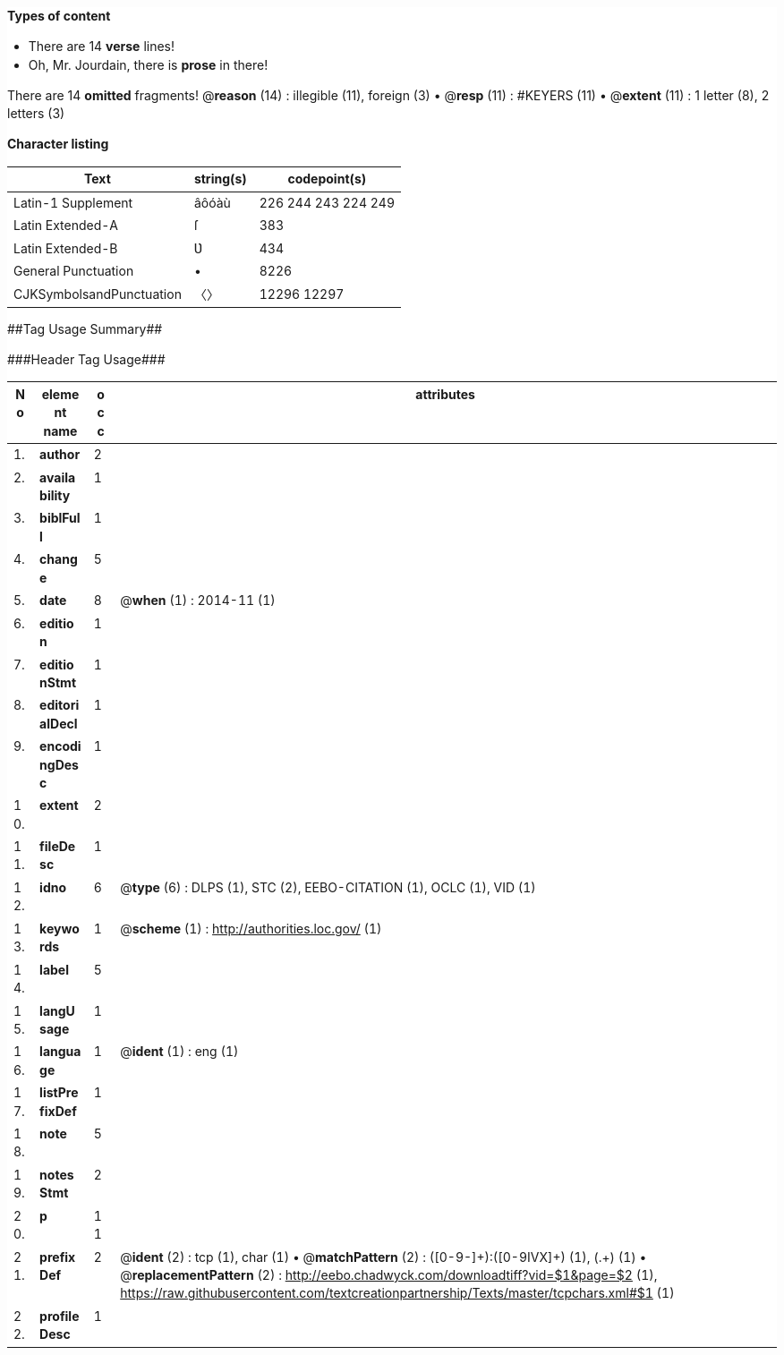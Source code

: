 **Types of content**

  * There are 14 **verse** lines!
  * Oh, Mr. Jourdain, there is **prose** in there!

There are 14 **omitted** fragments! 
 @__reason__ (14) : illegible (11), foreign (3)  •  @__resp__ (11) : #KEYERS (11)  •  @__extent__ (11) : 1 letter (8), 2 letters (3)

**Character listing**


|Text|string(s)|codepoint(s)|
|---|---|---|
|Latin-1 Supplement|âôóàù|226 244 243 224 249|
|Latin Extended-A|ſ|383|
|Latin Extended-B|Ʋ|434|
|General Punctuation|•|8226|
|CJKSymbolsandPunctuation|〈〉|12296 12297|

##Tag Usage Summary##

###Header Tag Usage###

|No|element name|occ|attributes|
|---|---|---|---|
|1.|__author__|2||
|2.|__availability__|1||
|3.|__biblFull__|1||
|4.|__change__|5||
|5.|__date__|8| @__when__ (1) : 2014-11 (1)|
|6.|__edition__|1||
|7.|__editionStmt__|1||
|8.|__editorialDecl__|1||
|9.|__encodingDesc__|1||
|10.|__extent__|2||
|11.|__fileDesc__|1||
|12.|__idno__|6| @__type__ (6) : DLPS (1), STC (2), EEBO-CITATION (1), OCLC (1), VID (1)|
|13.|__keywords__|1| @__scheme__ (1) : http://authorities.loc.gov/ (1)|
|14.|__label__|5||
|15.|__langUsage__|1||
|16.|__language__|1| @__ident__ (1) : eng (1)|
|17.|__listPrefixDef__|1||
|18.|__note__|5||
|19.|__notesStmt__|2||
|20.|__p__|11||
|21.|__prefixDef__|2| @__ident__ (2) : tcp (1), char (1)  •  @__matchPattern__ (2) : ([0-9\-]+):([0-9IVX]+) (1), (.+) (1)  •  @__replacementPattern__ (2) : http://eebo.chadwyck.com/downloadtiff?vid=$1&page=$2 (1), https://raw.githubusercontent.com/textcreationpartnership/Texts/master/tcpchars.xml#$1 (1)|
|22.|__profileDesc__|1||